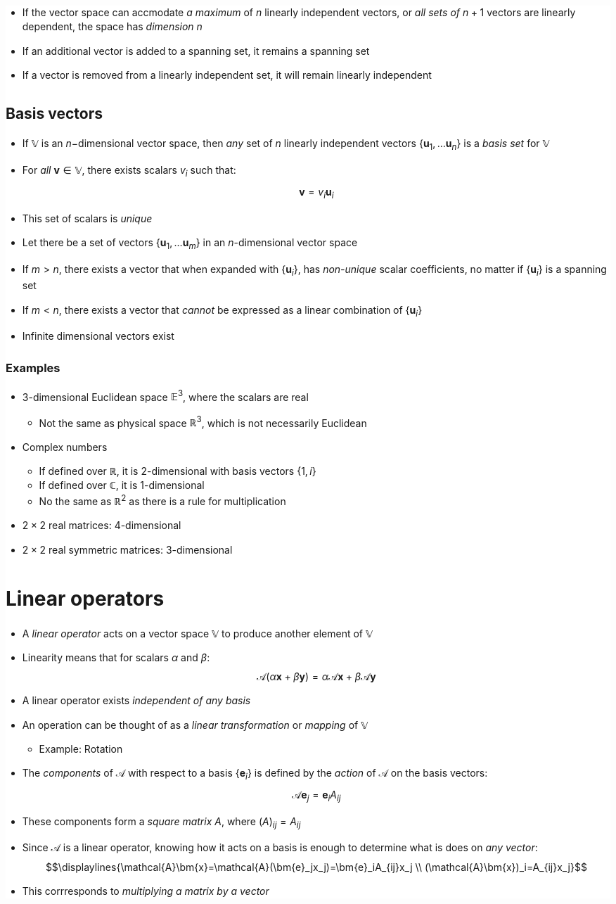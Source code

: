 - If the vector space can accmodate _a maximum_ of $n$ linearly independent vectors, or _all sets of_ $n+1$ vectors are linearly dependent, the space has _dimension_ $n$

- If an additional vector is added to a spanning set, it remains a spanning set
- If a vector is removed from a linearly independent set, it will remain linearly independent

## Basis vectors
- If $\mathbb{V}$ is an $n-$dimensional vector space, then _any_ set of $n$ linearly independent vectors $\{\bm{u}_1,\dots\bm{u}_n\}$ is a _basis set_ for $\mathbb{V}$

- For _all_ $\bm{v} \in\mathbb{V}$, there exists scalars $v_i$ such that:
$$\bm{v}=v_i\bm{u}_i$$
- This set of scalars is _unique_

- Let there be a set of vectors $\{\bm{u}_1,\dots\bm{u}_m\}$ in an $n$-dimensional vector space
- If $m>n$, there exists a vector that when expanded with $\{\bm{u}_i\}$, has _non-unique_ scalar coefficients, no matter if $\{\bm{u}_i\}$ is a spanning set 
- If $m<n$, there exists a vector that _cannot_ be expressed as a linear combination of $\{\bm{u}_i\}$

- Infinite dimensional vectors exist

### Examples
- 3-dimensional Euclidean space $\mathbb{E}^3$, where the scalars are real
	- Not the same as physical space $\mathbb{R}^3$, which is not necessarily Euclidean

- Complex numbers
	- If defined over $\mathbb{R}$, it is 2-dimensional with basis vectors $\{1,i\}$
	- If defined over $\mathbb{C}$, it is 1-dimensional
	- No the same as $\mathbb{R}^2$ as there is a rule for multiplication

- $2\times2$ real matrices: 4-dimensional
- $2\times2$ real symmetric matrices: 3-dimensional

# Linear operators
- A _linear operator_ acts on a vector space $\mathbb{V}$ to produce another element of $\mathbb{V}$

- Linearity means that for scalars $\alpha$ and $\beta$:
$$\mathcal{A}(\alpha \bm{x}+\beta \bm{y})=\alpha\mathcal{A}\bm{x}+ \beta\mathcal{A}\bm{y}$$
- A linear operator exists _independent of any basis_
- An operation can be thought of as a _linear transformation_ or _mapping_ of $\mathbb{V}$
	- Example: Rotation

- The _components_ of $\mathcal{A}$ with respect to a basis $\{\bm{e}_i\}$ is defined by the _action_ of $\mathcal{A}$ on the basis vectors:
$$\mathcal{A}\bm{e}_j=\bm{e}_{i}A_{ij}$$
- These components form a _square matrix_ $A$, where $(A)_{ij}=A_{ij}$
- Since $\mathcal{A}$ is a linear operator, knowing how it acts on a basis is enough to determine what is does on _any vector_:
$$\displaylines{\mathcal{A}\bm{x}=\mathcal{A}(\bm{e}_jx_j)=\bm{e}_iA_{ij}x_j \\ (\mathcal{A}\bm{x})_i=A_{ij}x_j}$$
- This corrresponds to _multiplying a matrix by a vector_
